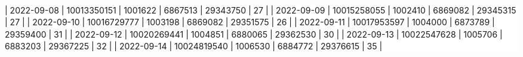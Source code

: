 | 2022-09-08 | 10013350151 | 1001622 | 6867513 | 29343750 | 27 |
| 2022-09-09 | 10015258055 | 1002410 | 6869082 | 29345315 | 27 |
| 2022-09-10 | 10016729777 | 1003198 | 6869082 | 29351575 | 26 |
| 2022-09-11 | 10017953597 | 1004000 | 6873789 | 29359400 | 31 |
| 2022-09-12 | 10020269441 | 1004851 | 6880065 | 29362530 | 30 |
| 2022-09-13 | 10022547628 | 1005706 | 6883203 | 29367225 | 32 |
| 2022-09-14 | 10024819540 | 1006530 | 6884772 | 29376615 | 35 |
